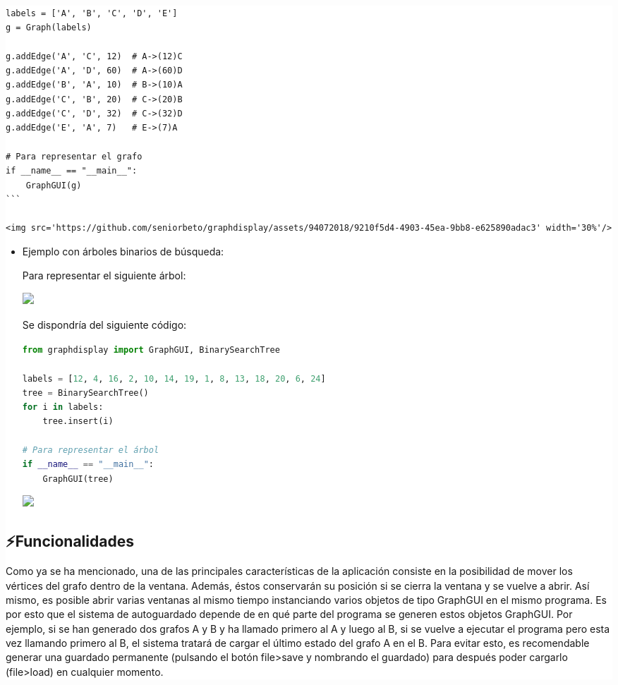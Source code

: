     labels = ['A', 'B', 'C', 'D', 'E']
    g = Graph(labels)
    
    g.addEdge('A', 'C', 12)  # A->(12)C
    g.addEdge('A', 'D', 60)  # A->(60)D
    g.addEdge('B', 'A', 10)  # B->(10)A
    g.addEdge('C', 'B', 20)  # C->(20)B
    g.addEdge('C', 'D', 32)  # C->(32)D
    g.addEdge('E', 'A', 7)   # E->(7)A
    
    # Para representar el grafo 
    if __name__ == "__main__":
        GraphGUI(g)
    ```

    <img src='https://github.com/seniorbeto/graphdisplay/assets/94072018/9210f5d4-4903-45ea-9bb8-e625890adac3' width='30%'/>
  
+ Ejemplo con árboles binarios de búsqueda:

    Para representar el siguiente árbol:

    <img src='https://github.com/seniorbeto/graphdisplay/assets/94072018/1418ef2c-3215-4d88-93ce-3d1c67c4a58e' width='70%'/>
    
    Se dispondría del siguiente código:
    ```python
    from graphdisplay import GraphGUI, BinarySearchTree
    
    labels = [12, 4, 16, 2, 10, 14, 19, 1, 8, 13, 18, 20, 6, 24]
    tree = BinarySearchTree()
    for i in labels:
        tree.insert(i)
       
    # Para representar el árbol
    if __name__ == "__main__":
        GraphGUI(tree)
    ```
    
    <img src='https://github.com/seniorbeto/graphdisplay/assets/94072018/1e87b61d-d6fd-4635-bdf0-136509250de7' width='60%'/>

## ⚡️Funcionalidades
Como ya se ha mencionado, una de las principales características de la aplicación consiste en la posibilidad de mover los vértices del grafo dentro de la ventana. Además,
éstos conservarán su posición si se cierra la ventana y se vuelve a abrir. Así mismo, es posible abrir varias ventanas al mismo tiempo 
instanciando varios objetos de tipo GraphGUI en el mismo programa. Es por esto que el sistema de autoguardado depende de en qué parte del programa se generen estos objetos GraphGUI.
Por ejemplo, si se han generado dos grafos A y B y ha llamado primero al A y luego al B, si se vuelve a ejecutar el programa pero esta vez llamando primero al B, el sistema
tratará de cargar el último estado del grafo A en el B. Para evitar esto, es recomendable generar una guardado permanente (pulsando el botón file>save y nombrando el guardado) para
después poder cargarlo (file>load) en cualquier momento.
